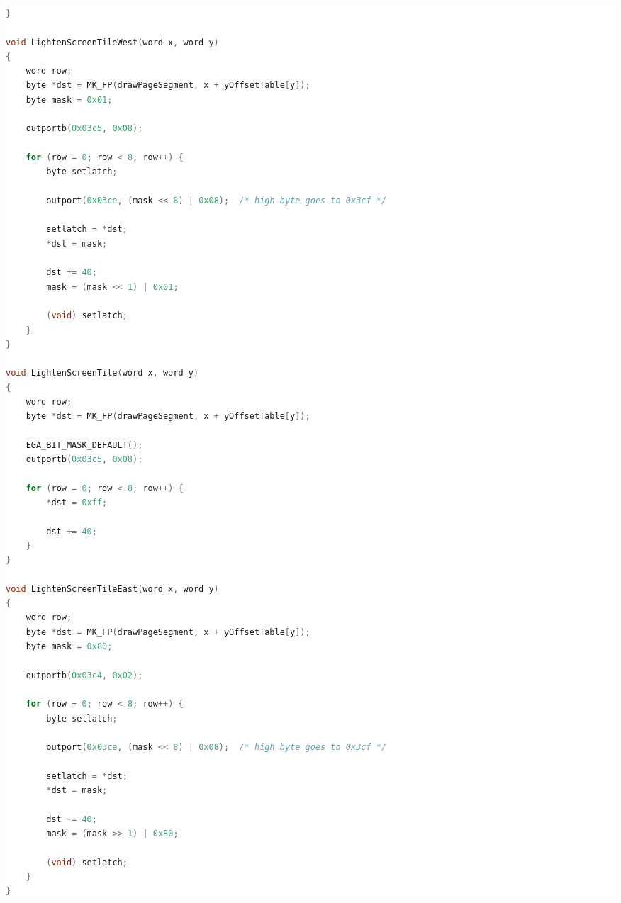 ```c
}

void LightenScreenTileWest(word x, word y)
{
    word row;
    byte *dst = MK_FP(drawPageSegment, x + yOffsetTable[y]);
    byte mask = 0x01;

    outportb(0x03c5, 0x08);

    for (row = 0; row < 8; row++) {
        byte setlatch;

        outport(0x03ce, (mask << 8) | 0x08);  /* high byte goes to 0x3cf */

        setlatch = *dst;
        *dst = mask;

        dst += 40;
        mask = (mask << 1) | 0x01;

        (void) setlatch;
    }
}

void LightenScreenTile(word x, word y)
{
    word row;
    byte *dst = MK_FP(drawPageSegment, x + yOffsetTable[y]);

    EGA_BIT_MASK_DEFAULT();
    outportb(0x03c5, 0x08);

    for (row = 0; row < 8; row++) {
        *dst = 0xff;

        dst += 40;
    }
}

void LightenScreenTileEast(word x, word y)
{
    word row;
    byte *dst = MK_FP(drawPageSegment, x + yOffsetTable[y]);
    byte mask = 0x80;

    outportb(0x03c4, 0x02);

    for (row = 0; row < 8; row++) {
        byte setlatch;

        outport(0x03ce, (mask << 8) | 0x08);  /* high byte goes to 0x3cf */

        setlatch = *dst;
        *dst = mask;

        dst += 40;
        mask = (mask >> 1) | 0x80;

        (void) setlatch;
    }
}

```